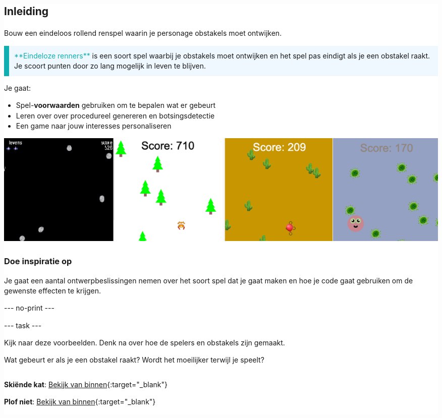 ## Inleiding

Bouw een eindeloos rollend renspel waarin je personage obstakels moet ontwijken.

<p style="border-left: solid; border-width:10px; border-color: #0faeb0; background-color: aliceblue; padding: 10px;"> 
<span style="color: #0faeb0">**Eindeloze renners**</span> is een soort spel waarbij je obstakels moet ontwijken en het spel pas eindigt als je een obstakel raakt. Je scoort punten door zo lang mogelijk in leven te blijven.</p>

Je gaat:
+ Spel-**voorwaarden** gebruiken om te bepalen wat er gebeurt
+ Leren over over procedureel genereren en botsingsdetectie
+ Een game naar jouw interesses personaliseren

![Afbeeldingen van verschillende projectvoorbeelden.](images/showcase_projects.png)

### Doe inspiratie op

Je gaat een aantal ontwerpbeslissingen nemen over het soort spel dat je gaat maken en hoe je code gaat gebruiken om de gewenste effecten te krijgen.

--- no-print ---

--- task ---

Kijk naar deze voorbeelden. Denk na over hoe de spelers en obstakels zijn gemaakt.

Wat gebeurt er als je een obstakel raakt? Wordt het moeilijker terwijl je speelt?

<div style="display: flex; flex-wrap: wrap">
<div style="flex-basis: 175px; flex-grow: 1">  

**Skiënde kat**: [Bekijk van binnen](https://trinket.io/python/2a3aaa1379){:target="_blank"}
<div class="trinket">
<iframe src="https://trinket.io/embed/python/2a3aaa1379?outputOnly=true" width="100%" height="600" frameborder="0" marginwidth="0" marginheight="0" allowfullscreen></iframe>
</div>

**Plof niet**: [Bekijk van binnen](https://trinket.io/python/301bea4d71){:target="_blank"}
<div class="trinket">
<iframe src="https://trinket.io/embed/python/301bea4d71?outputOnly=true" width="100%" height="600" frameborder="0" marginwidth="0" marginheight="0" allowfullscreen></iframe>
</div>
